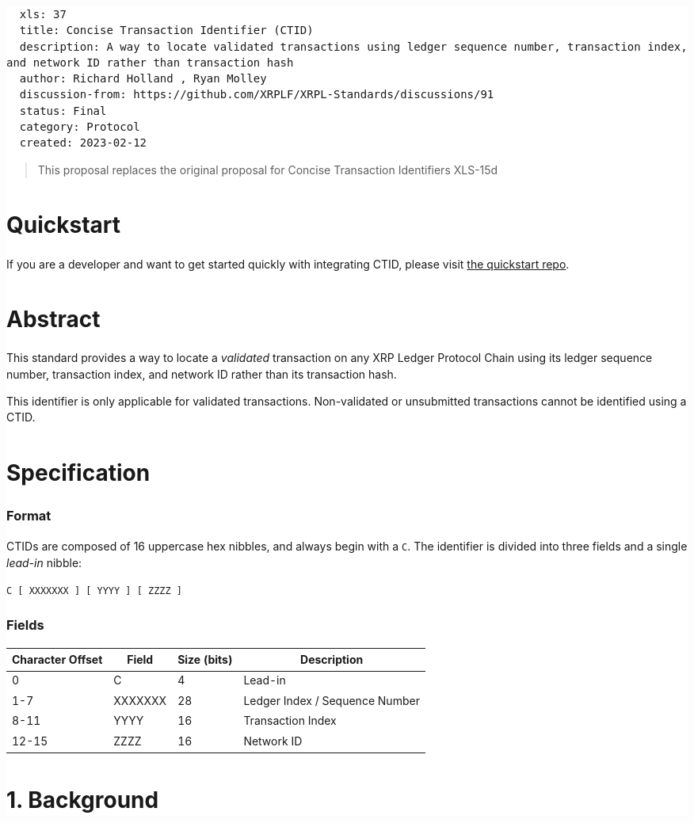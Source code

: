 <pre>
  xls: 37
  title: Concise Transaction Identifier (CTID)
  description: A way to locate validated transactions using ledger sequence number, transaction index, and network ID rather than transaction hash
  author: Richard Holland <richard@xahau.org>, Ryan Molley <ryan@crossmark.io>
  discussion-from: https://github.com/XRPLF/XRPL-Standards/discussions/91
  status: Final
  category: Protocol
  created: 2023-02-12
</pre>

> This proposal replaces the original proposal for Concise Transaction Identifiers XLS-15d

# Quickstart

If you are a developer and want to get started quickly with integrating CTID, please visit [the quickstart repo](https://github.com/xrplf/ctid).

# Abstract

This standard provides a way to locate a _validated_ transaction on any XRP Ledger Protocol Chain using its ledger sequence number, transaction index, and network ID rather than its transaction hash.

This identifier is only applicable for validated transactions. Non-validated or unsubmitted transactions cannot be identified using a CTID.

# Specification

### Format

CTIDs are composed of 16 uppercase hex nibbles, and always begin with a `C`.
The identifier is divided into three fields and a single _lead-in_ nibble:

```
C [ XXXXXXX ] [ YYYY ] [ ZZZZ ]
```

### Fields

| Character Offset | Field   | Size (bits) | Description                    |
| ---------------- | ------- | ----------- | ------------------------------ |
| 0                | C       | 4           | Lead-in                        |
| 1-7              | XXXXXXX | 28          | Ledger Index / Sequence Number |
| 8-11             | YYYY    | 16          | Transaction Index              |
| 12-15            | ZZZZ    | 16          | Network ID                     |

# 1. Background

